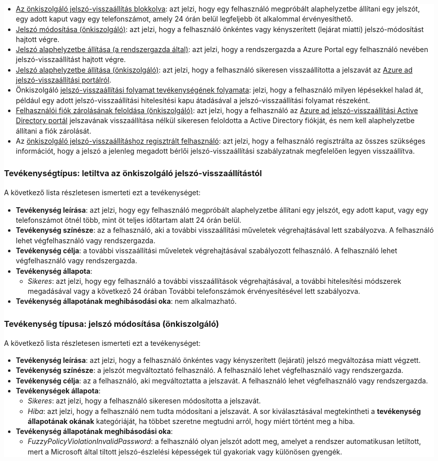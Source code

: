 * [Az önkiszolgáló jelszó-visszaállítás blokkolva](#activity-type-blocked-from-self-service-password-reset): azt jelzi, hogy egy felhasználó megpróbált alaphelyzetbe állítani egy jelszót, egy adott kaput vagy egy telefonszámot, amely 24 órán belül legfeljebb öt alkalommal érvényesíthető.
* [Jelszó módosítása (önkiszolgáló)](#activity-type-change-password-self-service): azt jelzi, hogy a felhasználó önkéntes vagy kényszerített (lejárat miatti) jelszó-módosítást hajtott végre.
* [Jelszó alaphelyzetbe állítása (a rendszergazda által)](#activity-type-reset-password-by-admin): azt jelzi, hogy a rendszergazda a Azure Portal egy felhasználó nevében jelszó-visszaállítást hajtott végre.
* [Jelszó alaphelyzetbe állítása (önkiszolgáló)](#activity-type-reset-password-self-service): azt jelzi, hogy a felhasználó sikeresen visszaállította a jelszavát az [Azure ad jelszó-visszaállítási portálról](https://passwordreset.microsoftonline.com).
* Önkiszolgáló [jelszó-visszaállítási folyamat tevékenységének folyamata](#activity-type-self-serve-password-reset-flow-activity-progress): jelzi, hogy a felhasználó milyen lépésekkel halad át, például egy adott jelszó-visszaállítási hitelesítési kapu átadásával a jelszó-visszaállítási folyamat részeként.
* [Felhasználói fiók zárolásának feloldása (önkiszolgáló)](#activity-type-unlock-a-user-account-self-service): azt jelzi, hogy a felhasználó az [Azure ad jelszó-visszaállítási Active Directory portál](https://passwordreset.microsoftonline.com) jelszavának visszaállítása nélkül sikeresen feloldotta a Active Directory fiókját, és nem kell alaphelyzetbe állítani a fiók zárolását.
* Az [önkiszolgáló jelszó-visszaállításhoz regisztrált felhasználó](#activity-type-user-registered-for-self-service-password-reset): azt jelzi, hogy a felhasználó regisztrálta az összes szükséges információt, hogy a jelszó a jelenleg megadott bérlői jelszó-visszaállítási szabályzatnak megfelelően legyen visszaállítva.

### <a name="activity-type-blocked-from-self-service-password-reset"></a>Tevékenységtípus: letiltva az önkiszolgáló jelszó-visszaállítástól

A következő lista részletesen ismerteti ezt a tevékenységet:

* **Tevékenység leírása**: azt jelzi, hogy egy felhasználó megpróbált alaphelyzetbe állítani egy jelszót, egy adott kaput, vagy egy telefonszámot ötnél több, mint öt teljes időtartam alatt 24 órán belül.
* **Tevékenység színésze**: az a felhasználó, aki a további visszaállítási műveletek végrehajtásával lett szabályozva. A felhasználó lehet végfelhasználó vagy rendszergazda.
* **Tevékenység célja**: a további visszaállítási műveletek végrehajtásával szabályozott felhasználó. A felhasználó lehet végfelhasználó vagy rendszergazda.
* **Tevékenység állapota**:
  * _Sikeres_: azt jelzi, hogy egy felhasználó a további visszaállítások végrehajtásával, a további hitelesítési módszerek megadásával vagy a következő 24 órában További telefonszámok érvényesítésével lett szabályozva.
* **Tevékenység állapotának meghibásodási oka**: nem alkalmazható.

### <a name="activity-type-change-password-self-service"></a>Tevékenység típusa: jelszó módosítása (önkiszolgáló)

A következő lista részletesen ismerteti ezt a tevékenységet:

* **Tevékenység leírása**: azt jelzi, hogy a felhasználó önkéntes vagy kényszerített (lejárati) jelszó megváltozása miatt végzett.
* **Tevékenység színésze**: a jelszót megváltoztató felhasználó. A felhasználó lehet végfelhasználó vagy rendszergazda.
* **Tevékenység célja**: az a felhasználó, aki megváltoztatta a jelszavát. A felhasználó lehet végfelhasználó vagy rendszergazda.
* **Tevékenységek állapota**:
  * _Sikeres_: azt jelzi, hogy a felhasználó sikeresen módosította a jelszavát.
  * _Hiba_: azt jelzi, hogy a felhasználó nem tudta módosítani a jelszavát. A sor kiválasztásával megtekintheti a **tevékenység állapotának okának** kategóriáját, ha többet szeretne megtudni arról, hogy miért történt meg a hiba.
* **Tevékenység állapotának meghibásodási oka**:
  * _FuzzyPolicyViolationInvalidPassword_: a felhasználó olyan jelszót adott meg, amelyet a rendszer automatikusan letiltott, mert a Microsoft által tiltott jelszó-észlelési képességek túl gyakoriak vagy különösen gyengék.
